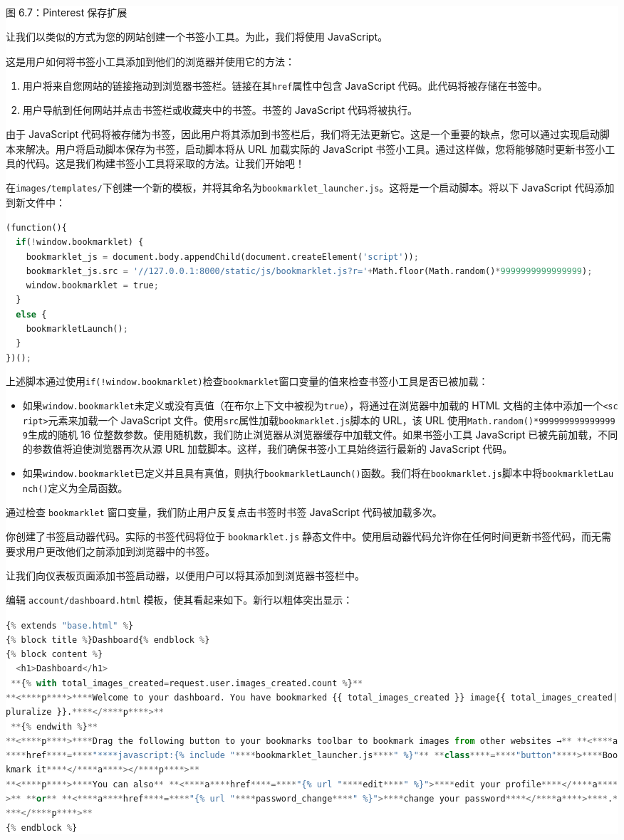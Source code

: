 图 6.7：Pinterest 保存扩展

让我们以类似的方式为您的网站创建一个书签小工具。为此，我们将使用 JavaScript。

这是用户如何将书签小工具添加到他们的浏览器并使用它的方法：

1.  用户将来自您网站的链接拖动到浏览器书签栏。链接在其`href`属性中包含 JavaScript 代码。此代码将被存储在书签中。

1.  用户导航到任何网站并点击书签栏或收藏夹中的书签。书签的 JavaScript 代码将被执行。

由于 JavaScript 代码将被存储为书签，因此用户将其添加到书签栏后，我们将无法更新它。这是一个重要的缺点，您可以通过实现启动脚本来解决。用户将启动脚本保存为书签，启动脚本将从 URL 加载实际的 JavaScript 书签小工具。通过这样做，您将能够随时更新书签小工具的代码。这是我们构建书签小工具将采取的方法。让我们开始吧！

在`images/templates/`下创建一个新的模板，并将其命名为`bookmarklet_launcher.js`。这将是一个启动脚本。将以下 JavaScript 代码添加到新文件中：

```py
(function(){
  if(!window.bookmarklet) {
    bookmarklet_js = document.body.appendChild(document.createElement('script'));
    bookmarklet_js.src = '//127.0.0.1:8000/static/js/bookmarklet.js?r='+Math.floor(Math.random()*9999999999999999);
    window.bookmarklet = true;
  }
  else {
    bookmarkletLaunch();
  }
})(); 
```

上述脚本通过使用`if(!window.bookmarklet)`检查`bookmarklet`窗口变量的值来检查书签小工具是否已被加载：

+   如果`window.bookmarklet`未定义或没有真值（在布尔上下文中被视为`true`），将通过在浏览器中加载的 HTML 文档的主体中添加一个`<script>`元素来加载一个 JavaScript 文件。使用`src`属性加载`bookmarklet.js`脚本的 URL，该 URL 使用`Math.random()*9999999999999999`生成的随机 16 位整数参数。使用随机数，我们防止浏览器从浏览器缓存中加载文件。如果书签小工具 JavaScript 已被先前加载，不同的参数值将迫使浏览器再次从源 URL 加载脚本。这样，我们确保书签小工具始终运行最新的 JavaScript 代码。

+   如果`window.bookmarklet`已定义并且具有真值，则执行`bookmarkletLaunch()`函数。我们将在`bookmarklet.js`脚本中将`bookmarkletLaunch()`定义为全局函数。

通过检查 `bookmarklet` 窗口变量，我们防止用户反复点击书签时书签 JavaScript 代码被加载多次。

你创建了书签启动器代码。实际的书签代码将位于 `bookmarklet.js` 静态文件中。使用启动器代码允许你在任何时间更新书签代码，而无需要求用户更改他们之前添加到浏览器中的书签。

让我们向仪表板页面添加书签启动器，以便用户可以将其添加到浏览器书签栏中。

编辑 `account/dashboard.html` 模板，使其看起来如下。新行以粗体突出显示：

```py
{% extends "base.html" %}
{% block title %}Dashboard{% endblock %}
{% block content %}
  <h1>Dashboard</h1>
 **{% with total_images_created=request.user.images_created.count %}**
**<****p****>****Welcome to your dashboard. You have bookmarked {{ total_images_created }} image{{ total_images_created|pluralize }}.****</****p****>**
 **{% endwith %}**
**<****p****>****Drag the following button to your bookmarks toolbar to bookmark images from other websites →** **<****a****href****=****"****javascript:{% include "****bookmarklet_launcher.js****" %}"** **class****=****"button"****>****Bookmark it****</****a****></****p****>**
**<****p****>****You can also** **<****a****href****=****"{% url "****edit****" %}">****edit your profile****</****a****>** **or** **<****a****href****=****"{% url "****password_change****" %}">****change your password****</****a****>****.****</****p****>**
{% endblock %} 
```
